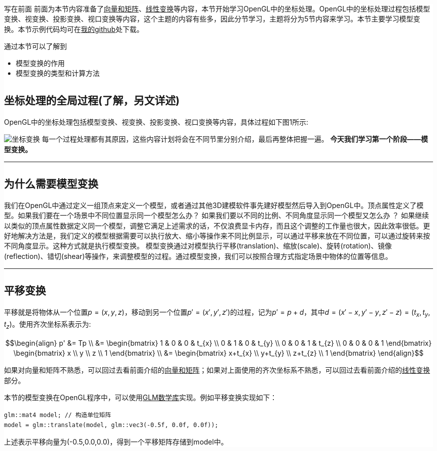 写在前面
    前面为本节内容准备了[向量和矩阵](http://blog.csdn.net/wangdingqiaoit/article/details/51383052)、[线性变换](http://blog.csdn.net/wangdingqiaoit/article/details/51394238)等内容，本节开始学习OpenGL中的坐标处理。OpenGL中的坐标处理过程包括模型变换、视变换、投影变换、视口变换等内容，这个主题的内容有些多，因此分节学习，主题将分为5节内容来学习。本节主要学习模型变换。本节示例代码均可在[我的github](https://github.com/wangdingqiao/noteForOpenGL/tree/master/modelTransformation)处下载。

通过本节可以了解到

- 模型变换的作用
- 模型变换的类型和计算方法


## 坐标处理的全局过程(了解，另文详述)
OpenGL中的坐标处理包括模型变换、视变换、投影变换、视口变换等内容，具体过程如下图1所示:

![坐标变换](http://img.blog.csdn.net/20140918202127843)
每一个过程处理都有其原因，这些内容计划将会在不同节里分别介绍，最后再整体把握一遍。
**今天我们学习第一个阶段——模型变换。**

----
## 为什么需要模型变换
我们在OpenGL中通过定义一组顶点来定义一个模型，或者通过其他3D建模软件事先建好模型然后导入到OpenGL中。顶点属性定义了模型。如果我们要在一个场景中不同位置显示同一个模型怎么办？ 如果我们要以不同的比例、不同角度显示同一个模型又怎么办 ？
如果继续以类似的顶点属性数据定义同一个模型，调整它满足上述需求的话，不仅浪费显卡内存，而且这个调整的工作量也很大，因此效率很低。更好地解决方法是，我们定义的模型根据需要可以执行放大、缩小等操作来不同比例显示，可以通过平移来放在不同位置，可以通过旋转来按不同角度显示。这种方式就是执行模型变换。
模型变换通过对模型执行平移(translation)、缩放(scale)、旋转(rotation)、镜像(reflection)、错切(shear)等操作，来调整模型的过程。通过模型变换，我们可以按照合理方式指定场景中物体的位置等信息。

----

## 平移变换
平移就是将物体从一个位置$p=(x,y,z)$，移动到另一个位置$p'=(x',y',z')$的过程，记为$p'=p+d$，其中$d=(x'-x, y'-y, z'-z)=(t_{x},t_{y},t_{z})$。使用齐次坐标系表示为:

$$\begin{align} p' &= Tp \\
&= \begin{bmatrix} 1 & 0 & 0 & t_{x} \\ 
0 & 1 & 0 & t_{y} \\
0 & 0 & 1 & t_{z} \\
0 & 0 & 0 & 1
\end{bmatrix} \begin{bmatrix} x \\ y \\ z \\ 1 \end{bmatrix} \\
&= \begin{bmatrix} x+t_{x} \\ y+t_{y} \\ z+t_{z} \\ 1 \end{bmatrix}
\end{align}$$

如果对向量和矩阵不熟悉，可以回过去看前面介绍的[向量和矩阵](http://blog.csdn.net/wangdingqiaoit/article/details/51383052)；如果对上面使用的齐次坐标系不熟悉，可以回过去看前面介绍的[线性变换](http://blog.csdn.net/wangdingqiaoit/article/details/51394238)部分。

本节的模型变换在OpenGL程序中，可以使用[GLM数学库](http://glm.g-truc.net/0.9.7/index.html)实现。例如平移变换实现如下：
```
glm::mat4 model; // 构造单位矩阵
model = glm::translate(model, glm::vec3(-0.5f, 0.0f, 0.0f));
```
上述表示平移向量为(-0.5,0.0,0.0)，得到一个平移矩阵存储到model中。

